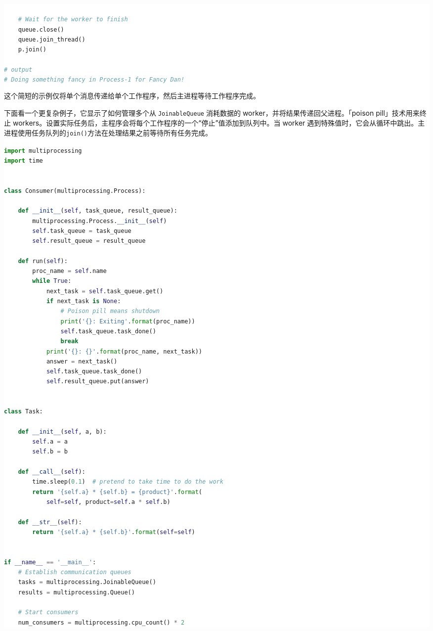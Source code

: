 ```python

    # Wait for the worker to finish
    queue.close()
    queue.join_thread()
    p.join()
    
# output
# Doing something fancy in Process-1 for Fancy Dan!
```

这个简短的示例仅将单个消息传递给单个工作程序，然后主进程等待工作程序完成。

下面看一个更复杂例子，它显示了如何管理多个从 `JoinableQueue` 消耗数据的 worker，并将结果传递回父进程。「poison pill」技术用来终止 workers。设置实际任务后，主程序会将每个工作程序的一个“停止”值添加到队列中。当 worker 遇到特殊值时，它会从循环中跳出。主进程使用任务队列的`join()`方法在处理结果之前等待所有任务完成。

```python
import multiprocessing
import time


class Consumer(multiprocessing.Process):

    def __init__(self, task_queue, result_queue):
        multiprocessing.Process.__init__(self)
        self.task_queue = task_queue
        self.result_queue = result_queue

    def run(self):
        proc_name = self.name
        while True:
            next_task = self.task_queue.get()
            if next_task is None:
                # Poison pill means shutdown
                print('{}: Exiting'.format(proc_name))
                self.task_queue.task_done()
                break
            print('{}: {}'.format(proc_name, next_task))
            answer = next_task()
            self.task_queue.task_done()
            self.result_queue.put(answer)


class Task:

    def __init__(self, a, b):
        self.a = a
        self.b = b

    def __call__(self):
        time.sleep(0.1)  # pretend to take time to do the work
        return '{self.a} * {self.b} = {product}'.format(
            self=self, product=self.a * self.b)

    def __str__(self):
        return '{self.a} * {self.b}'.format(self=self)


if __name__ == '__main__':
    # Establish communication queues
    tasks = multiprocessing.JoinableQueue()
    results = multiprocessing.Queue()

    # Start consumers
    num_consumers = multiprocessing.cpu_count() * 2
```